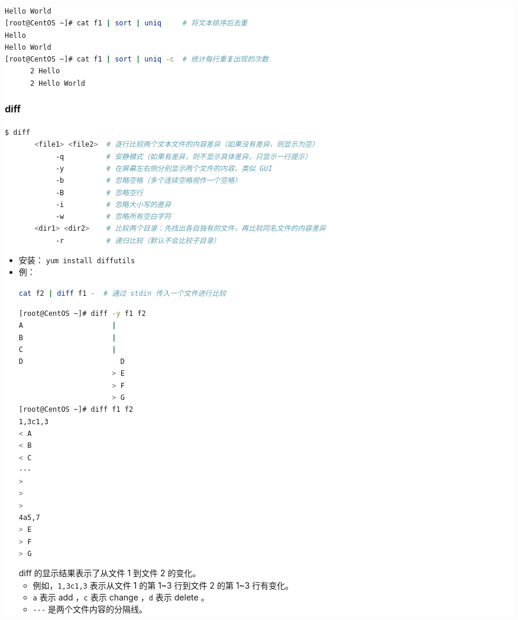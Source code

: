   ```sh
  Hello World
  [root@CentOS ~]# cat f1 | sort | uniq     # 将文本排序后去重
  Hello
  Hello World
  [root@CentOS ~]# cat f1 | sort | uniq -c  # 统计每行重复出现的次数
        2 Hello
        2 Hello World
  ```

### diff

```sh
$ diff
       <file1> <file2>  # 逐行比较两个文本文件的内容差异（如果没有差异，则显示为空）
            -q          # 安静模式（如果有差异，则不显示具体差异，只显示一行提示）
            -y          # 在屏幕左右侧分别显示两个文件的内容，类似 GUI
            -b          # 忽略空格（多个连续空格视作一个空格）
            -B          # 忽略空行
            -i          # 忽略大小写的差异
            -w          # 忽略所有空白字符
       <dir1> <dir2>    # 比较两个目录：先找出各自独有的文件，再比较同名文件的内容差异
            -r          # 递归比较（默认不会比较子目录）
```
- 安装： `yum install diffutils`
- 例：
  ```sh
  cat f2 | diff f1 -  # 通过 stdin 传入一个文件进行比较
  ```
  ```sh
  [root@CentOS ~]# diff -y f1 f2
  A                     |
  B                     |
  C                     |
  D                       D
                        > E
                        > F
                        > G
  [root@CentOS ~]# diff f1 f2
  1,3c1,3
  < A
  < B
  < C
  ---
  >
  >
  >
  4a5,7
  > E
  > F
  > G
  ```
  diff 的显示结果表示了从文件 1 到文件 2 的变化。
  - 例如，`1,3c1,3` 表示从文件 1 的第 1~3 行到文件 2 的第 1~3 行有变化。
  - `a` 表示 add ，`c` 表示 change ，`d` 表示 delete 。
  - `---` 是两个文件内容的分隔线。
